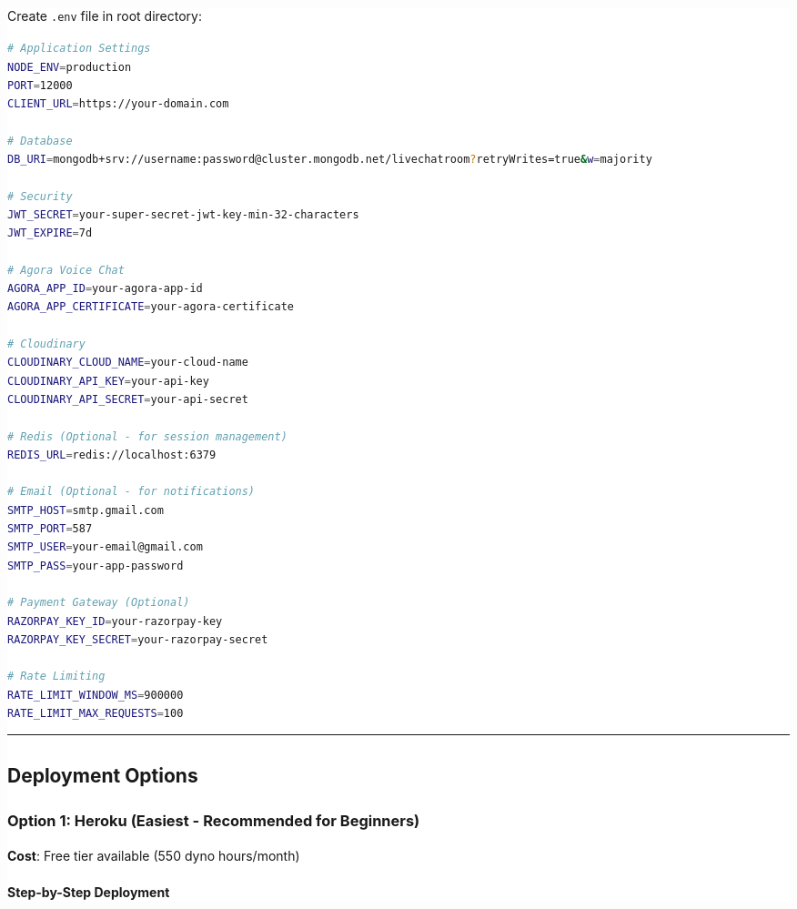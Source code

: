 Create `.env` file in root directory:

```bash
# Application Settings
NODE_ENV=production
PORT=12000
CLIENT_URL=https://your-domain.com

# Database
DB_URI=mongodb+srv://username:password@cluster.mongodb.net/livechatroom?retryWrites=true&w=majority

# Security
JWT_SECRET=your-super-secret-jwt-key-min-32-characters
JWT_EXPIRE=7d

# Agora Voice Chat
AGORA_APP_ID=your-agora-app-id
AGORA_APP_CERTIFICATE=your-agora-certificate

# Cloudinary
CLOUDINARY_CLOUD_NAME=your-cloud-name
CLOUDINARY_API_KEY=your-api-key
CLOUDINARY_API_SECRET=your-api-secret

# Redis (Optional - for session management)
REDIS_URL=redis://localhost:6379

# Email (Optional - for notifications)
SMTP_HOST=smtp.gmail.com
SMTP_PORT=587
SMTP_USER=your-email@gmail.com
SMTP_PASS=your-app-password

# Payment Gateway (Optional)
RAZORPAY_KEY_ID=your-razorpay-key
RAZORPAY_KEY_SECRET=your-razorpay-secret

# Rate Limiting
RATE_LIMIT_WINDOW_MS=900000
RATE_LIMIT_MAX_REQUESTS=100
```

---

## Deployment Options

### Option 1: Heroku (Easiest - Recommended for Beginners)

**Cost**: Free tier available (550 dyno hours/month)

#### Step-by-Step Deployment
